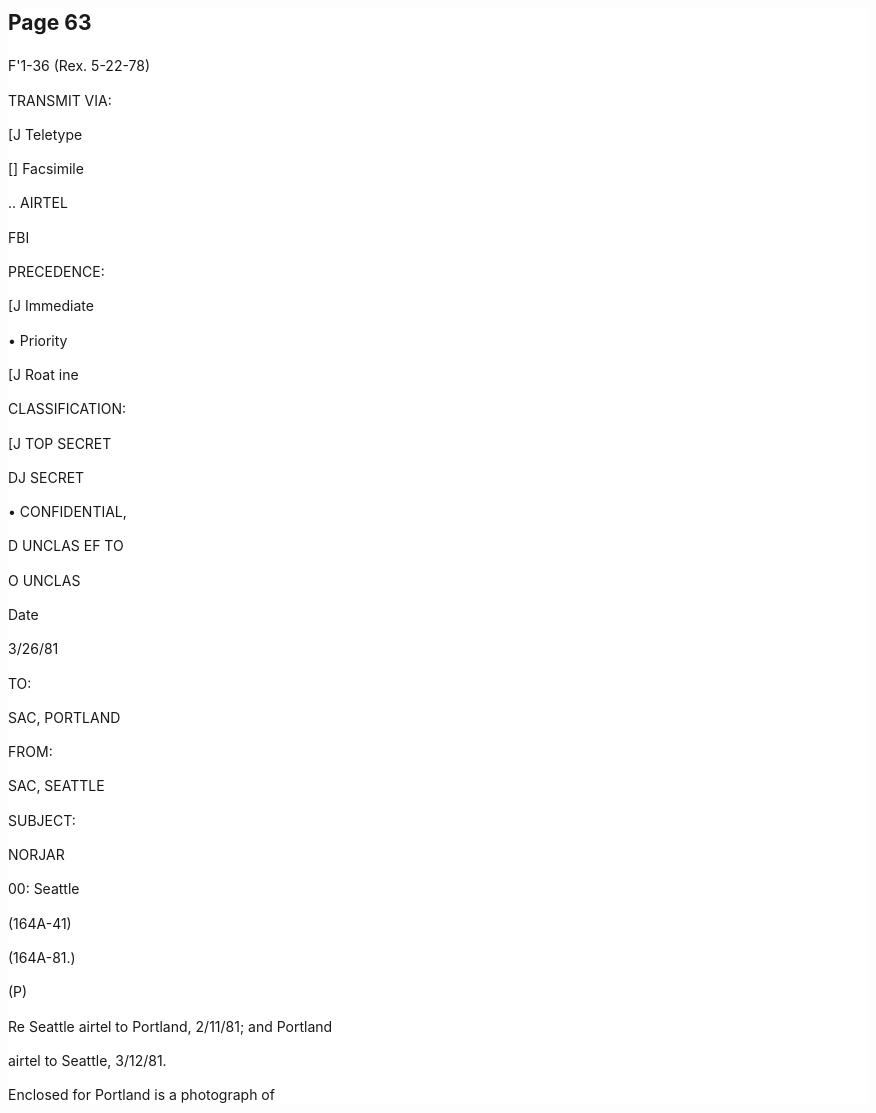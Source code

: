 ## Page 63

F'1-36 (Rex. 5-22-78)

TRANSMIT VIA:

[J Teletype

[] Facsimile

.. AIRTEL

FBI

PRECEDENCE:

[J Immediate

• Priority

[J Roat ine

CLASSIFICATION:

[J TOP SECRET

DJ SECRET

• CONFIDENTIAL,

D UNCLAS EF TO

O UNCLAS

Date

3/26/81

TO:

SAC, PORTLAND

FROM:

SAC, SEATTLE

SUBJECT:

NORJAR

00: Seattle

(164A-41)

(164A-81.)

(P)

Re Seattle airtel to Portland, 2/11/81; and Portland

airtel to Seattle, 3/12/81.

Enclosed for Portland is a photograph of
